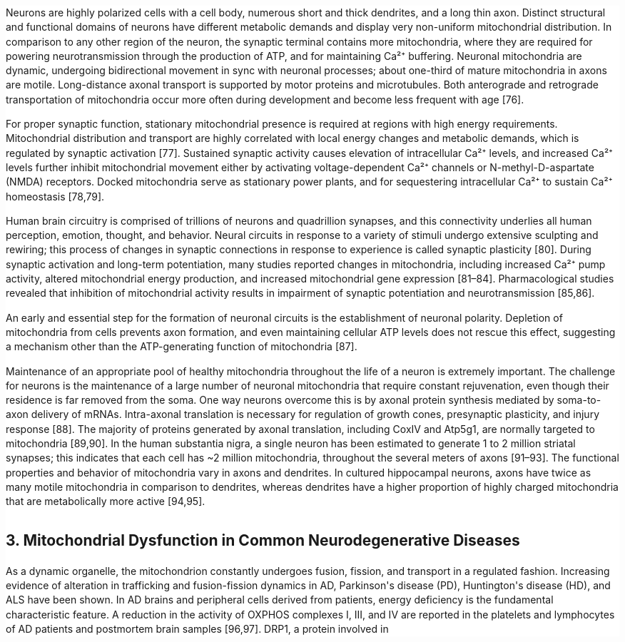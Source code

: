 Neurons are highly polarized cells with a cell body, numerous short and thick dendrites, and a long thin axon. Distinct structural and functional domains of neurons have different metabolic demands and display very non-uniform mitochondrial distribution. In comparison to any other region of the neuron, the synaptic terminal contains more mitochondria, where they are required for powering neurotransmission through the production of ATP, and for maintaining Ca²⁺ buffering. Neuronal mitochondria are dynamic, undergoing bidirectional movement in sync with neuronal processes; about one-third of mature mitochondria in axons are motile. Long-distance axonal transport is supported by motor proteins and microtubules. Both anterograde and retrograde transportation of mitochondria occur more often during development and become less frequent with age [76].

For proper synaptic function, stationary mitochondrial presence is required at regions with high energy requirements. Mitochondrial distribution and transport are highly correlated with local energy changes and metabolic demands, which is regulated by synaptic activation [77]. Sustained synaptic activity causes elevation of intracellular Ca²⁺ levels, and increased Ca²⁺ levels further inhibit mitochondrial movement either by activating voltage-dependent Ca²⁺ channels or N-methyl-D-aspartate (NMDA) receptors. Docked mitochondria serve as stationary power plants, and for sequestering intracellular Ca²⁺ to sustain Ca²⁺ homeostasis [78,79].

Human brain circuitry is comprised of trillions of neurons and quadrillion synapses, and this connectivity underlies all human perception, emotion, thought, and behavior. Neural circuits in response to a variety of stimuli undergo extensive sculpting and rewiring; this process of changes in synaptic connections in response to experience is called synaptic plasticity [80]. During synaptic activation and long-term potentiation, many studies reported changes in mitochondria, including increased Ca²⁺ pump activity, altered mitochondrial energy production, and increased mitochondrial gene expression [81–84]. Pharmacological studies revealed that inhibition of mitochondrial activity results in impairment of synaptic potentiation and neurotransmission [85,86].

An early and essential step for the formation of neuronal circuits is the establishment of neuronal polarity. Depletion of mitochondria from cells prevents axon formation, and even maintaining cellular ATP levels does not rescue this effect, suggesting a mechanism other than the ATP-generating function of mitochondria [87].

Maintenance of an appropriate pool of healthy mitochondria throughout the life of a neuron is extremely important. The challenge for neurons is the maintenance of a large number of neuronal mitochondria that require constant rejuvenation, even though their residence is far removed from the soma. One way neurons overcome this is by axonal protein synthesis mediated by soma-to-axon delivery of mRNAs. Intra-axonal translation is necessary for regulation of growth cones, presynaptic plasticity, and injury response [88]. The majority of proteins generated by axonal translation, including CoxIV and Atp5g1, are normally targeted to mitochondria [89,90]. In the human substantia nigra, a single neuron has been estimated to generate 1 to 2 million striatal synapses; this indicates that each cell has ~2 million mitochondria, throughout the several meters of axons [91–93]. The functional properties and behavior of mitochondria vary in axons and dendrites. In cultured hippocampal neurons, axons have twice as many motile mitochondria in comparison to dendrites, whereas dendrites have a higher proportion of highly charged mitochondria that are metabolically more active [94,95].

## 3. Mitochondrial Dysfunction in Common Neurodegenerative Diseases

As a dynamic organelle, the mitochondrion constantly undergoes fusion, fission, and transport in a regulated fashion. Increasing evidence of alteration in trafficking and fusion-fission dynamics in AD, Parkinson's disease (PD), Huntington's disease (HD), and ALS have been shown. In AD brains and peripheral cells derived from patients, energy deficiency is the fundamental characteristic feature. A reduction in the activity of OXPHOS complexes I, III, and IV are reported in the platelets and lymphocytes of AD patients and postmortem brain samples [96,97]. DRP1, a protein involved in